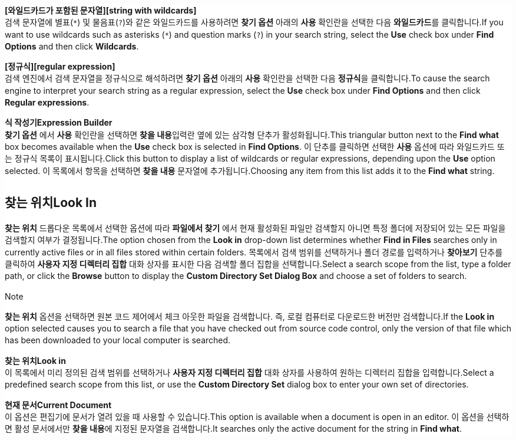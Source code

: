  <span data-ttu-id="55b63-113">**[와일드카드가 포함된 문자열]**</span><span class="sxs-lookup"><span data-stu-id="55b63-113">**[string with wildcards]**</span></span>  
 <span data-ttu-id="55b63-114">검색 문자열에 별표(`*`) 및 물음표(`?`)와 같은 와일드카드를 사용하려면 **찾기 옵션** 아래의 **사용** 확인란을 선택한 다음 **와일드카드**를 클릭합니다.</span><span class="sxs-lookup"><span data-stu-id="55b63-114">If you want to use wildcards such as asterisks (`*`) and question marks (`?`) in your search string, select the **Use** check box under **Find Options** and then click **Wildcards**.</span></span>  
  
 <span data-ttu-id="55b63-115">**[정규식]**</span><span class="sxs-lookup"><span data-stu-id="55b63-115">**[regular expression]**</span></span>  
 <span data-ttu-id="55b63-116">검색 엔진에서 검색 문자열을 정규식으로 해석하려면 **찾기 옵션** 아래의 **사용** 확인란을 선택한 다음 **정규식**을 클릭합니다.</span><span class="sxs-lookup"><span data-stu-id="55b63-116">To cause the search engine to interpret your search string as a regular expression, select the **Use** check box under **Find Options** and then click **Regular expressions**.</span></span>  
  
 <span data-ttu-id="55b63-117">**식 작성기**</span><span class="sxs-lookup"><span data-stu-id="55b63-117">**Expression Builder**</span></span>  
 <span data-ttu-id="55b63-118">**찾기 옵션** 에서 **사용** 확인란을 선택하면 **찾을 내용**입력란 옆에 있는 삼각형 단추가 활성화됩니다.</span><span class="sxs-lookup"><span data-stu-id="55b63-118">This triangular button next to the **Find what** box becomes available when the **Use** check box is selected in **Find Options**.</span></span> <span data-ttu-id="55b63-119">이 단추를 클릭하면 선택한 **사용** 옵션에 따라 와일드카드 또는 정규식 목록이 표시됩니다.</span><span class="sxs-lookup"><span data-stu-id="55b63-119">Click this button to display a list of wildcards or regular expressions, depending upon the **Use** option selected.</span></span> <span data-ttu-id="55b63-120">이 목록에서 항목을 선택하면 **찾을 내용** 문자열에 추가됩니다.</span><span class="sxs-lookup"><span data-stu-id="55b63-120">Choosing any item from this list adds it to the **Find what** string.</span></span>  
  
## <a name="look-in"></a><span data-ttu-id="55b63-121">찾는 위치</span><span class="sxs-lookup"><span data-stu-id="55b63-121">Look In</span></span>  
 <span data-ttu-id="55b63-122">**찾는 위치** 드롭다운 목록에서 선택한 옵션에 따라 **파일에서 찾기** 에서 현재 활성화된 파일만 검색할지 아니면 특정 폴더에 저장되어 있는 모든 파일을 검색할지 여부가 결정됩니다.</span><span class="sxs-lookup"><span data-stu-id="55b63-122">The option chosen from the **Look in** drop-down list determines whether **Find in Files** searches only in currently active files or in all files stored within certain folders.</span></span> <span data-ttu-id="55b63-123">목록에서 검색 범위를 선택하거나 폴더 경로를 입력하거나 **찾아보기** 단추를 클릭하여 **사용자 지정 디렉터리 집합** 대화 상자를 표시한 다음 검색할 폴더 집합을 선택합니다.</span><span class="sxs-lookup"><span data-stu-id="55b63-123">Select a search scope from the list, type a folder path, or click the **Browse** button to display the **Custom Directory Set Dialog Box** and choose a set of folders to search.</span></span>  
  
> [!NOTE]  
>  <span data-ttu-id="55b63-124">**찾는 위치** 옵션을 선택하면 원본 코드 제어에서 체크 아웃한 파일을 검색합니다. 즉, 로컬 컴퓨터로 다운로드한 버전만 검색합니다.</span><span class="sxs-lookup"><span data-stu-id="55b63-124">If the **Look in** option selected causes you to search a file that you have checked out from source code control, only the version of that file which has been downloaded to your local computer is searched.</span></span>  
  
 <span data-ttu-id="55b63-125">**찾는 위치**</span><span class="sxs-lookup"><span data-stu-id="55b63-125">**Look in**</span></span>  
 <span data-ttu-id="55b63-126">이 목록에서 미리 정의된 검색 범위를 선택하거나 **사용자 지정 디렉터리 집합** 대화 상자를 사용하여 원하는 디렉터리 집합을 입력합니다.</span><span class="sxs-lookup"><span data-stu-id="55b63-126">Select a predefined search scope from this list, or use the **Custom Directory Set** dialog box to enter your own set of directories.</span></span>  
  
 <span data-ttu-id="55b63-127">**현재 문서**</span><span class="sxs-lookup"><span data-stu-id="55b63-127">**Current Document**</span></span>  
 <span data-ttu-id="55b63-128">이 옵션은 편집기에 문서가 열려 있을 때 사용할 수 있습니다.</span><span class="sxs-lookup"><span data-stu-id="55b63-128">This option is available when a document is open in an editor.</span></span> <span data-ttu-id="55b63-129">이 옵션을 선택하면 활성 문서에서만 **찾을 내용**에 지정된 문자열을 검색합니다.</span><span class="sxs-lookup"><span data-stu-id="55b63-129">It searches only the active document for the string in **Find what**.</span></span>  
  